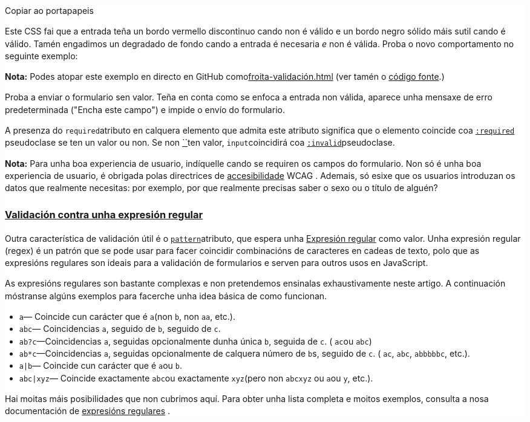 Copiar ao portapapeis

Este CSS fai que a entrada teña un bordo vermello discontinuo cando non é válido e un bordo negro sólido máis sutil cando é válido. Tamén engadimos un degradado de fondo cando a entrada é necesaria *e* non é válida. Proba o novo comportamento no seguinte exemplo:

<iframe class="sample-code-frame" title="A mostra do atributo requirido" id="frame_The_required_attribute" width="100%" height="80" src="https://yari-demos.prod.mdn.mozit.cloud/en-US/docs/Learn/Forms/Form_validation/_sample_.The_required_attribute.html" loading="lazy" style="box-sizing: border-box; border-width: 1px 1px 1px 6px; border-style: solid; border-color: rgb(0, 114, 179) rgb(0, 114, 179) rgb(0, 114, 179) rgb(0, 82, 130); border-image: initial; margin: 0px 0px 12px; padding: 12px; width: 963.75px; max-width: 100%;"></iframe>

**Nota:** Podes atopar este exemplo en directo en GitHub como[froita-validación.html](https://mdn.github.io/learning-area/html/forms/form-validation/fruit-required.html) (ver tamén o [código fonte](https://github.com/mdn/learning-area/blob/master/html/forms/form-validation/fruit-required.html).)

Proba a enviar o formulario sen valor. Teña en conta como se enfoca a entrada non válida, aparece unha mensaxe de erro predeterminada ("Encha este campo") e impide o envío do formulario.

A presenza do `required`atributo en calquera elemento que admita este atributo significa que o elemento coincide coa [`:required`](https://developer.mozilla.org/en-US/docs/Web/CSS/:required)pseudoclase se ten un valor ou non. Se non [``](https://developer.mozilla.org/en-US/docs/Web/HTML/Element/input)ten valor, `input`coincidirá coa [`:invalid`](https://developer.mozilla.org/en-US/docs/Web/CSS/:invalid)pseudoclase.

**Nota:** Para unha boa experiencia de usuario, indíquelle cando se requiren os campos do formulario. Non só é unha boa experiencia de usuario, é obrigada polas directrices de [accesibilidade](https://developer.mozilla.org/en-US/docs/Learn/Accessibility) WCAG . Ademais, só esixe que os usuarios introduzan os datos que realmente necesitas: por exemplo, por que realmente precisas saber o sexo ou o título de alguén?

### [Validación contra unha expresión regular](https://developer.mozilla.org/en-US/docs/Learn/Forms/Form_validation#validating_against_a_regular_expression)

Outra característica de validación útil é o [`pattern`](https://developer.mozilla.org/en-US/docs/Web/HTML/Attributes/pattern)atributo, que espera unha [Expresión regular](https://developer.mozilla.org/en-US/docs/Web/JavaScript/Guide/Regular_Expressions) como valor. Unha expresión regular (regex) é un patrón que se pode usar para facer coincidir combinacións de caracteres en cadeas de texto, polo que as expresións regulares son ideais para a validación de formularios e serven para outros usos en JavaScript.

As expresións regulares son bastante complexas e non pretendemos ensinalas exhaustivamente neste artigo. A continuación móstranse algúns exemplos para facerche unha idea básica de como funcionan.

- `a`— Coincide cun carácter que é `a`(non `b`, non `aa`, etc.).
- `abc`— Coincidencias `a`, seguido de `b`, seguido de `c`.
- `ab?c`—Coincidencias `a`, seguidas opcionalmente dunha única `b`, seguida de `c`. ( `ac`ou `abc`)
- `ab*c`—Coincidencias `a`, seguidas opcionalmente de calquera número de `b`s, seguido de `c`. ( `ac`, `abc`, `abbbbbc`, etc.).
- `a|b`— Coincide cun carácter que é `a`ou `b`.
- `abc|xyz`— Coincide exactamente `abc`ou exactamente `xyz`(pero non `abcxyz` ou `a`ou `y`, etc.).

Hai moitas máis posibilidades que non cubrimos aquí. Para obter unha lista completa e moitos exemplos, consulta a nosa documentación de [expresións regulares](https://developer.mozilla.org/en-US/docs/Web/JavaScript/Guide/Regular_Expressions) .
